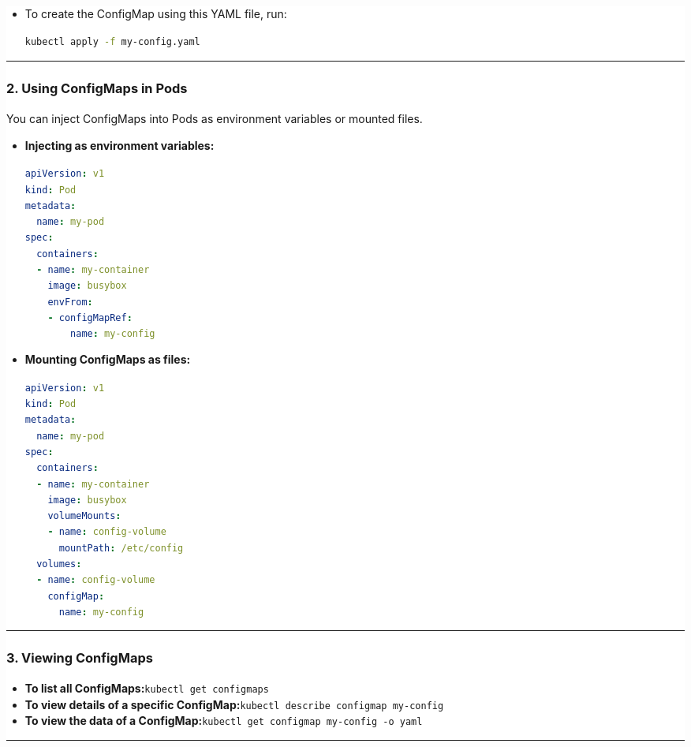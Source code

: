 - To create the ConfigMap using this YAML file, run:
    
    ```bash
    kubectl apply -f my-config.yaml
    ```
    

---

### 2. **Using ConfigMaps in Pods**

You can inject ConfigMaps into Pods as environment variables or mounted files.

- **Injecting as environment variables:**
    
    ```yaml
    apiVersion: v1
    kind: Pod
    metadata:
      name: my-pod
    spec:
      containers:
      - name: my-container
        image: busybox
        envFrom:
        - configMapRef:
            name: my-config
    ```
    
- **Mounting ConfigMaps as files:**
    
    ```yaml
    apiVersion: v1
    kind: Pod
    metadata:
      name: my-pod
    spec:
      containers:
      - name: my-container
        image: busybox
        volumeMounts:
        - name: config-volume
          mountPath: /etc/config
      volumes:
      - name: config-volume
        configMap:
          name: my-config
    ```
    

---

### 3. **Viewing ConfigMaps**

- **To list all ConfigMaps:**`kubectl get configmaps`
- **To view details of a specific ConfigMap:**`kubectl describe configmap my-config`
- **To view the data of a ConfigMap:**`kubectl get configmap my-config -o yaml`

---